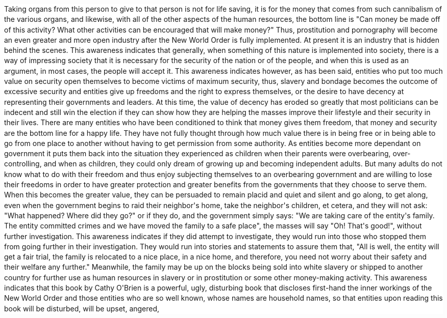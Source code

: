 Taking organs from this person to give to that person is not for
life saving, it is for the money that comes from such cannibalism of
the various organs, and likewise, with all of the other aspects of
the human resources, the bottom line is "Can money be made off of
this activity? What other activities can be encouraged that will
make money?"
Thus, prostitution and pornography will become an even greater and
more open industry after the New World Order is fully implemented.
At present it is an industry that is hidden behind the scenes.
This awareness indicates that generally, when something of this
nature is implemented into society, there is a way of impressing
society that it is necessary for the security of the nation or of
the people, and when this is used as an argument, in most cases, the
people will accept it.
This awareness indicates however, as has been said, entities who put
too much value on security open themselves to become victims of
maximum security, thus, slavery and bondage becomes the outcome of
excessive security and entities give up freedoms and the right to
express themselves, or the desire to have decency at representing
their governments and leaders.
At this time, the value of decency has eroded so greatly that most
politicians can be indecent and still win the election if they can
show how they are helping the masses improve their lifestyle and
their security in their lives.
There are many entities who have been
conditioned to think that money gives them freedom, that money and
security are the bottom line for a happy life. They have not fully
thought through how much value there is in being free or in being
able to go from one place to another without having to get
permission from some authority.
As entities become more dependant on government it puts them back
into the situation they experienced as children when their parents
were overbearing, over-controlling, and when as children, they could
only dream of growing up and becoming independent adults. But many
adults do not know what to do with their freedom and thus enjoy
subjecting themselves to an overbearing government and are willing
to lose their freedoms in order to have greater protection and
greater benefits from the governments that they choose to serve
them.
When this becomes the greater value, they can be persuaded to remain
placid and quiet and silent and go along, to get along, even when
the government begins to raid their neighbor's home, take the
neighbor's children, et cetera, and they will not ask:
"What
happened? Where did they go?" or if they do, and the government
simply says: "We are taking care of the entity's family. The entity
committed crimes and we have moved the family to a safe place", the
masses will say "Oh! That's good!", without further investigation.
This awareness indicates if they did attempt to investigate, they
would run into those who stopped them from going further in their
investigation. They would run into stories and statements to assure
them that,
"All is well, the entity will get a fair trial, the family
is relocated to a nice place, in a nice home, and therefore, you
need not worry about their safety and their welfare any further."
Meanwhile, the family may be up on the blocks being sold into white
slavery or shipped to another country for further use as human
resources in slavery or in prostitution or some other money-making
activity.
This awareness indicates that this book by Cathy O'Brien is a
powerful, ugly, disturbing book that discloses first-hand the inner
workings of the New World Order and those entities who are so well
known, whose names are household names, so that entities upon
reading this book will be disturbed, will be upset, angered,